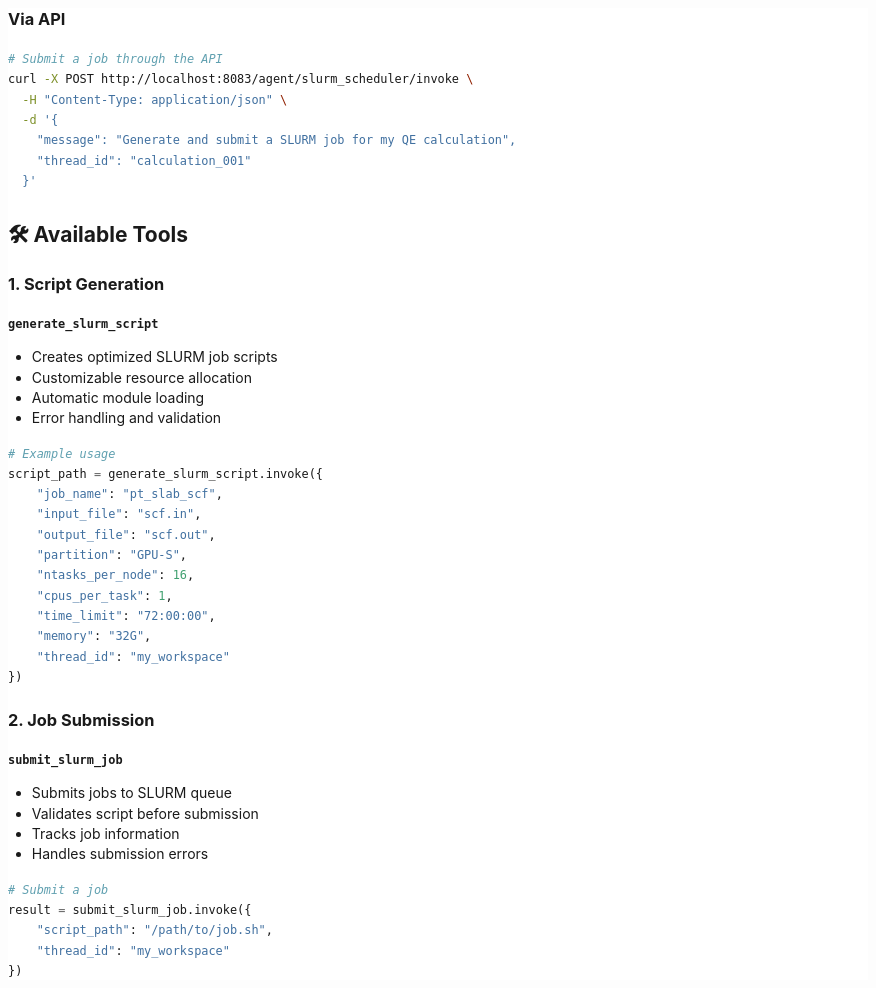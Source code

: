 ### Via API

```bash
# Submit a job through the API
curl -X POST http://localhost:8083/agent/slurm_scheduler/invoke \
  -H "Content-Type: application/json" \
  -d '{
    "message": "Generate and submit a SLURM job for my QE calculation",
    "thread_id": "calculation_001"
  }'
```

## 🛠️ Available Tools

### 1. Script Generation

**`generate_slurm_script`**
- Creates optimized SLURM job scripts
- Customizable resource allocation
- Automatic module loading
- Error handling and validation

```python
# Example usage
script_path = generate_slurm_script.invoke({
    "job_name": "pt_slab_scf",
    "input_file": "scf.in",
    "output_file": "scf.out",
    "partition": "GPU-S",
    "ntasks_per_node": 16,
    "cpus_per_task": 1,
    "time_limit": "72:00:00",
    "memory": "32G",
    "thread_id": "my_workspace"
})
```

### 2. Job Submission

**`submit_slurm_job`**
- Submits jobs to SLURM queue
- Validates script before submission
- Tracks job information
- Handles submission errors

```python
# Submit a job
result = submit_slurm_job.invoke({
    "script_path": "/path/to/job.sh",
    "thread_id": "my_workspace"
})
```
